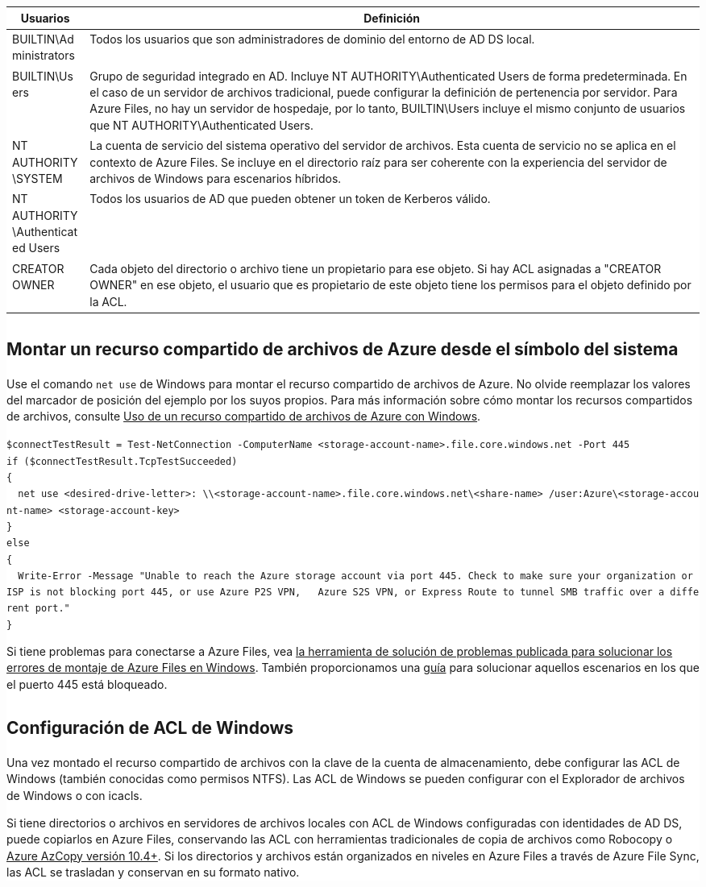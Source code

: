 |Usuarios|Definición|
|---|---|
|BUILTIN\Administrators|Todos los usuarios que son administradores de dominio del entorno de AD DS local.
|BUILTIN\Users|Grupo de seguridad integrado en AD. Incluye NT AUTHORITY\Authenticated Users de forma predeterminada. En el caso de un servidor de archivos tradicional, puede configurar la definición de pertenencia por servidor. Para Azure Files, no hay un servidor de hospedaje, por lo tanto, BUILTIN\Users incluye el mismo conjunto de usuarios que NT AUTHORITY\Authenticated Users.|
|NT AUTHORITY\SYSTEM|La cuenta de servicio del sistema operativo del servidor de archivos. Esta cuenta de servicio no se aplica en el contexto de Azure Files. Se incluye en el directorio raíz para ser coherente con la experiencia del servidor de archivos de Windows para escenarios híbridos.|
|NT AUTHORITY\Authenticated Users|Todos los usuarios de AD que pueden obtener un token de Kerberos válido.|
|CREATOR OWNER|Cada objeto del directorio o archivo tiene un propietario para ese objeto. Si hay ACL asignadas a "CREATOR OWNER" en ese objeto, el usuario que es propietario de este objeto tiene los permisos para el objeto definido por la ACL.|



## <a name="mount-a-file-share-from-the-command-prompt"></a>Montar un recurso compartido de archivos de Azure desde el símbolo del sistema

Use el comando `net use` de Windows para montar el recurso compartido de archivos de Azure. No olvide reemplazar los valores del marcador de posición del ejemplo por los suyos propios. Para más información sobre cómo montar los recursos compartidos de archivos, consulte [Uso de un recurso compartido de archivos de Azure con Windows](storage-how-to-use-files-windows.md). 

```
$connectTestResult = Test-NetConnection -ComputerName <storage-account-name>.file.core.windows.net -Port 445
if ($connectTestResult.TcpTestSucceeded)
{
  net use <desired-drive-letter>: \\<storage-account-name>.file.core.windows.net\<share-name> /user:Azure\<storage-account-name> <storage-account-key>
} 
else 
{
  Write-Error -Message "Unable to reach the Azure storage account via port 445. Check to make sure your organization or ISP is not blocking port 445, or use Azure P2S VPN,   Azure S2S VPN, or Express Route to tunnel SMB traffic over a different port."
}

```

Si tiene problemas para conectarse a Azure Files, vea [la herramienta de solución de problemas publicada para solucionar los errores de montaje de Azure Files en Windows](https://azure.microsoft.com/blog/new-troubleshooting-diagnostics-for-azure-files-mounting-errors-on-windows/). También proporcionamos una [guía](./storage-files-faq.md#on-premises-access) para solucionar aquellos escenarios en los que el puerto 445 está bloqueado. 

## <a name="configure-windows-acls"></a>Configuración de ACL de Windows

Una vez montado el recurso compartido de archivos con la clave de la cuenta de almacenamiento, debe configurar las ACL de Windows (también conocidas como permisos NTFS). Las ACL de Windows se pueden configurar con el Explorador de archivos de Windows o con icacls.

Si tiene directorios o archivos en servidores de archivos locales con ACL de Windows configuradas con identidades de AD DS, puede copiarlos en Azure Files, conservando las ACL con herramientas tradicionales de copia de archivos como Robocopy o [Azure AzCopy versión 10.4+](https://github.com/Azure/azure-storage-azcopy/releases). Si los directorios y archivos están organizados en niveles en Azure Files a través de Azure File Sync, las ACL se trasladan y conservan en su formato nativo.
